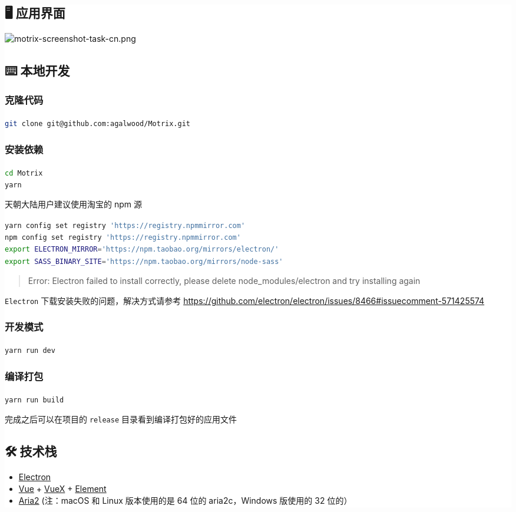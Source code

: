 ## 🖥 应用界面

![motrix-screenshot-task-cn.png](https://cdn.nlark.com/yuque/0/2020/png/129147/1589782239990-fecb9065-19ac-4c35-938b-0be45621ca3a.png)

## ⌨️ 本地开发

### 克隆代码

```bash
git clone git@github.com:agalwood/Motrix.git
```

### 安装依赖

```bash
cd Motrix
yarn
```

天朝大陆用户建议使用淘宝的 npm 源

```bash
yarn config set registry 'https://registry.npmmirror.com'
npm config set registry 'https://registry.npmmirror.com'
export ELECTRON_MIRROR='https://npm.taobao.org/mirrors/electron/'
export SASS_BINARY_SITE='https://npm.taobao.org/mirrors/node-sass'
```

> Error: Electron failed to install correctly, please delete node_modules/electron and try installing again

`Electron` 下载安装失败的问题，解决方式请参考 https://github.com/electron/electron/issues/8466#issuecomment-571425574

### 开发模式

```bash
yarn run dev
```

### 编译打包

```bash
yarn run build
```

完成之后可以在项目的 `release` 目录看到编译打包好的应用文件

## 🛠 技术栈

- [Electron](https://electronjs.org/)
- [Vue](https://vuejs.org/) + [VueX](https://vuex.vuejs.org/) + [Element](https://element.eleme.io)
- [Aria2](https://aria2.github.io/) (注：macOS 和 Linux 版本使用的是 64 位的 aria2c，Windows 版使用的 32 位的）
